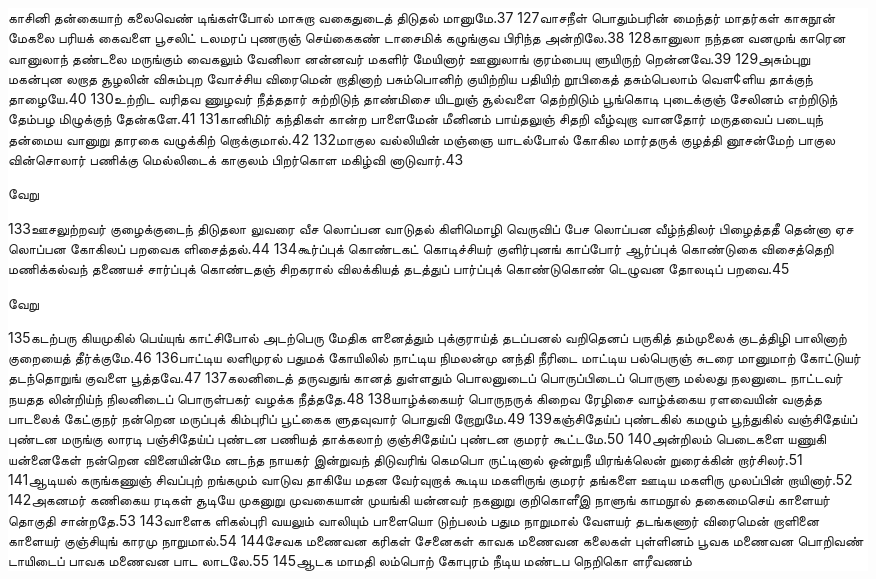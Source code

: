 காசினி தன்கையாற் கலைவெண் டிங்கள்போல்
மாசுறா வகைதுடைத் திடுதல் மானுமே.37 127வாசநீள் பொதும்பரின் மைந்தர் மாதர்கள்
காசுநூன் மேகலை பரியக் கைவளை
பூசலிட் டலமரப் புணருஞ் செய்கைகண்
டாசைமிக் கழுங்குவ பிரிந்த அன்றிலே.38 128கானுலா நந்தன வனமுங் காரென
வானுலாந் தண்டலை மருங்கும் வைகலும்
வேனிலா னன்னவர் மகளிர் மேயினார்
ஊனுலாங் குரம்பையு ளுயிருற் றென்னவே.39 129அசும்புறு மகன்புன லறாத சூழலின்
விசும்புற வோச்சிய விரைமென் றாதினாற்
பசும்பொனிற் குயிற்றிய பதியிற் றூபிகைத்
தசும்பெலாம் வௌ¢ளிய தாக்குந் தாழையே.40 130உற்றிட வரிதவ ணுழவர் நீத்ததார்
சுற்றிடுந் தாண்மிசை யிடறுஞ் சூல்வளை
தெற்றிடும் பூங்கொடி புடைக்குஞ் சேலினம்
எற்றிடுந் தேம்பழ மிழுக்குந் தேன்களே.41 131கானிமிர் கந்திகள் கான்ற பாளைமேன்
மீனினம் பாய்தலுஞ் சிதறி வீழ்வுறா
வானதோர் மருதவைப் படையுந் தன்மைய
வானுறு தாரகை வழுக்கிற் றொக்குமால்.42 132மாகுல வல்லியின் மஞ்ஞை யாடல்போல்
கோகில மார்தருக் குழத்தி னூசன்மேற்
பாகுல வின்சொலார் பணிக்கு மெல்லிடைக்
காகுலம் பிறர்கொள மகிழ்வி னாடுவார்.43

வேறு

133ஊசலுற்றவர் குழைக்குடைந் திடுதலா லுவரை
வீச லொப்பன வாடுதல் கிளிமொழி வெருவிப்
பேச லொப்பன வீழ்ந்திலர் பிழைத்ததீ தென்னா
ஏச லொப்பன கோகிலப் பறவைக ளிசைத்தல்.44 134கூர்ப்புக் கொண்டகட் கொடிச்சியர் குளிர்புனங் காப்போர்
ஆர்ப்புக் கொண்டுகை விசைத்தெறி மணிக்கல்வந் தணையச்
சார்ப்புக் கொண்டதஞ் சிறகரால் விலக்கியத் தடத்துப்
பார்ப்புக் கொண்டுகொண் டெழுவன தோலடிப் பறவை.45

வேறு

135கடற்பரு கியமுகில் பெய்யுங் காட்சிபோல்
அடற்பெரு மேதிக ளனைத்தும் புக்குராய்த்
தடப்பனல் வறிதெனப் பருகித் தம்முலைக்
குடத்திழி பாலினாற் குறையைத் தீர்க்குமே.46 136பாட்டிய லளிமுரல் பதுமக் கோயிலில்
நாட்டிய நிமலன்மு னந்தி நீரிடை
மாட்டிய பல்பெருஞ் சுடரை மானுமாற்
கோட்டுயர் தடந்தொறுங் குவளை பூத்தவே.47 137கலனிடைத் தருவதுங் கானத் துள்ளதும்
பொலனுடைப் பொருப்பிடைப் பொருளு மல்லது
நலனுடை நாட்டவர் நயதத லின்றிய்ந்
நிலனிடைப் பொருள்பகர் வழக்க நீத்ததே.48 138யாழ்க்கையர் பொருநருக் கிறைவ ரேழிசை
வாழ்க்கைய ரளவையின் வகுத்த பாடலைக்
கேட்குநர் நன்றென மருப்புக் கிம்புரிப்
பூட்கைக ளுதவுவார் பொதுவி றோறுமே.49 139கஞ்சிதேய்ப் புண்டகில் கமழும் பூந்துகில்
வஞ்சிதேய்ப் புண்டன மருங்கு லாரடி
பஞ்சிதேய்ப் புண்டன பணியத் தாக்கலாற்
குஞ்சிதேய்ப் புண்டன குமரர் கூட்டமே.50 140அன்றிலம் பெடைகளை யணுகி யன்னைகேள்
நன்றென வினையின்மே னடந்த நாயகர்
இன்றுவந் திடுவரிங் கெமபொ ருட்டினால்
ஒன்றுநீ யிரங்க்லென் றுரைக்கின் றார்சிலர்.51 141ஆடியல் கருங்கணுஞ் சிவப்புற் றங்கமும்
வாடுவ தாகியே மதன வேர்வுறாக்
கூடிய மகளிருங் குமரர் தங்களை
ஊடிய மகளிரு முலப்பின் றாயினார்.52 142அகனமர் கணிகைய ரடிகள் சூடியே
முகனுறு முவகையான் முயங்கி யன்னவர்
நகனுறு குறிகொளீஇ நாளுங் காமநூல்
தகைமைசெய் காளையர் தொகுதி சான்றதே.53 143வாளைக ளிகல்புரி வயலும் வாலியும்
பாளையொ டுற்பலம் பதும நாறுமால்
வேளயர் தடங்கணார் விரைமென் றாளினை
காளையர் குஞ்சியுங் காரமு நாறுமால்.54 144சேவக மணைவன கரிகள் சேனைகள்
காவக மணைவன கலைகள் புள்ளினம்
பூவக மணைவன பொறிவண் டாயிடைப்
பாவக மணைவன பாட லாடலே.55 145ஆடக மாமதி லம்பொற் கோபுரம்
நீடிய மண்டப நெறிகொ ளரீவணம்